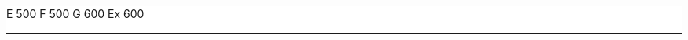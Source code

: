 </tr>

<tr>

<td>
E
</td>

<td>
500
</td>

</tr>

<tr>

<td>
F
</td>

<td>
500
</td>

</tr>

<tr>

<td>
G
</td>

<td>
600
</td>

</tr>

<tr>

<td>
Ex
</td>

<td>
600
</td>

</tr>

</tbody>

</table>

</div>

</div>

</section>

---
